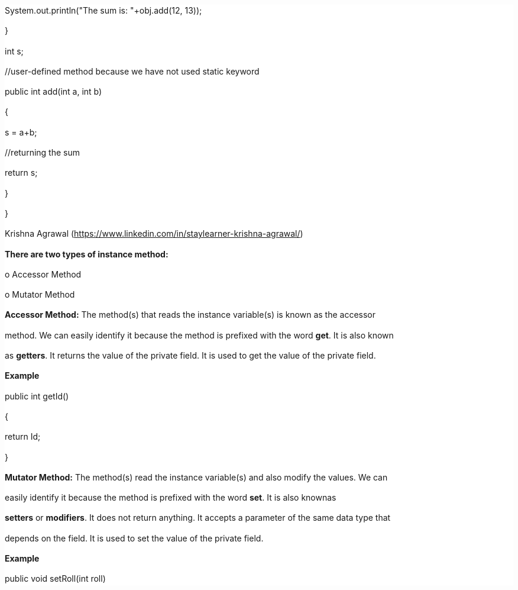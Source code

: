 System.out.println("The sum is: "+obj.add(12, 13));

}

int s;

//user-defined method because we have not used static keyword

public int add(int a, int b)

{

s = a+b;

//returning the sum

return s;

}

}

Krishna Agrawal (https://www.linkedin.com/in/staylearner-krishna-agrawal/)



<a name="br16"></a> 

**There are two types of instance method:**

o Accessor Method

o Mutator Method

**Accessor Method:** The method(s) that reads the instance variable(s) is known as the accessor

method. We can easily identify it because the method is prefixed with the word **get**. It is also known

as **getters**. It returns the value of the private field. It is used to get the value of the private field.

**Example**

public int getId()

{

return Id;

}

**Mutator Method:** The method(s) read the instance variable(s) and also modify the values. We can

easily identify it because the method is prefixed with the word **set**. It is also knownas

**setters** or **modifiers**. It does not return anything. It accepts a parameter of the same data type that

depends on the field. It is used to set the value of the private field.

**Example**

public void setRoll(int roll)

